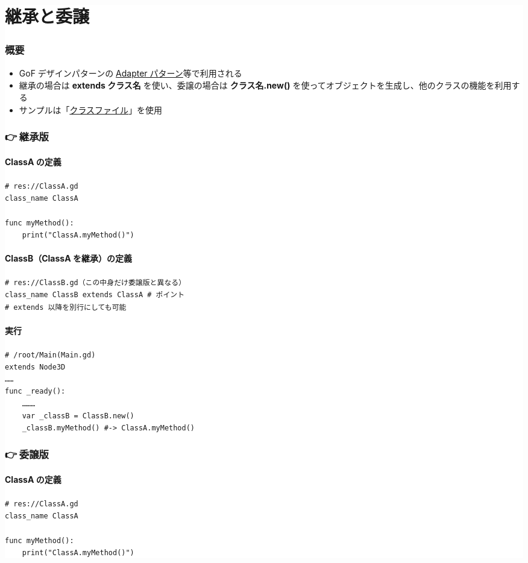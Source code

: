 
<a name="継承と委譲"></a>
# <b>継承と委譲</b>

### 概要
*  GoF デザインパターンの [Adapter パターン](http://bit.ly/2naab8x)等で利用される
* 継承の場合は **extends クラス名** を使い、委譲の場合は **クラス名.new()** を使ってオブジェクトを生成し、他のクラスの機能を利用する
* サンプルは「[クラスファイル](https://github.com/mubirou/HelloWorld/blob/master/languages/GDScript/GDScript_reference.md#%E3%82%AF%E3%83%A9%E3%82%B9%E3%83%95%E3%82%A1%E3%82%A4%E3%83%AB%E3%82%92%E4%BD%BF%E3%81%86%E6%96%B9%E6%B3%95)」を使用

### 👉 継承版

#### ClassA の定義
```gdscript
# res://ClassA.gd
class_name ClassA

func myMethod():
    print("ClassA.myMethod()")
```

#### ClassB（ClassA を継承）の定義
```gdscript
# res://ClassB.gd（この中身だけ委譲版と異なる）
class_name ClassB extends ClassA # ポイント
# extends 以降を別行にしても可能
```

#### 実行
```gdscript
# /root/Main(Main.gd)
extends Node3D
……
func _ready():
    ………
    var _classB = ClassB.new()
    _classB.myMethod() #-> ClassA.myMethod()
```

### 👉 委譲版

#### ClassA の定義
```gdscript
# res://ClassA.gd
class_name ClassA

func myMethod():
    print("ClassA.myMethod()")
```
